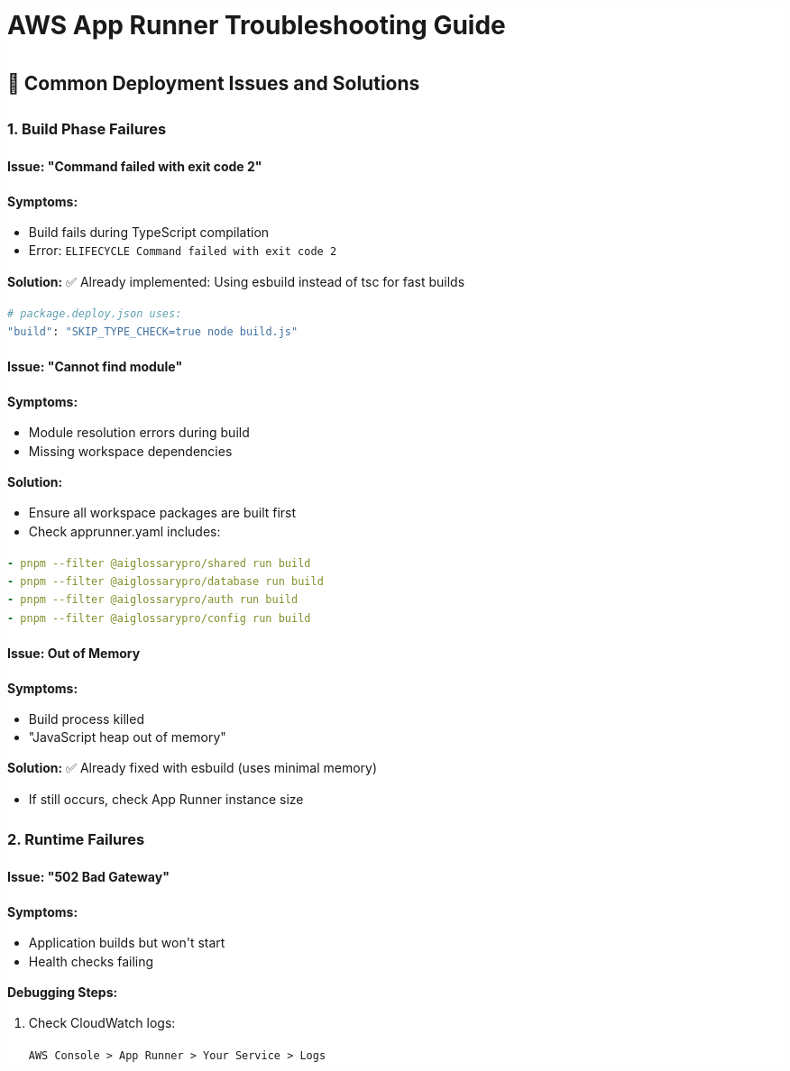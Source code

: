 # AWS App Runner Troubleshooting Guide

## 🚨 Common Deployment Issues and Solutions

### 1. Build Phase Failures

#### Issue: "Command failed with exit code 2"
**Symptoms:**
- Build fails during TypeScript compilation
- Error: `ELIFECYCLE Command failed with exit code 2`

**Solution:**
✅ Already implemented: Using esbuild instead of tsc for fast builds
```bash
# package.deploy.json uses:
"build": "SKIP_TYPE_CHECK=true node build.js"
```

#### Issue: "Cannot find module"
**Symptoms:**
- Module resolution errors during build
- Missing workspace dependencies

**Solution:**
- Ensure all workspace packages are built first
- Check apprunner.yaml includes:
```yaml
- pnpm --filter @aiglossarypro/shared run build
- pnpm --filter @aiglossarypro/database run build
- pnpm --filter @aiglossarypro/auth run build
- pnpm --filter @aiglossarypro/config run build
```

#### Issue: Out of Memory
**Symptoms:**
- Build process killed
- "JavaScript heap out of memory"

**Solution:**
✅ Already fixed with esbuild (uses minimal memory)
- If still occurs, check App Runner instance size

### 2. Runtime Failures

#### Issue: "502 Bad Gateway"
**Symptoms:**
- Application builds but won't start
- Health checks failing

**Debugging Steps:**
1. Check CloudWatch logs:
   ```
   AWS Console > App Runner > Your Service > Logs
   ```
